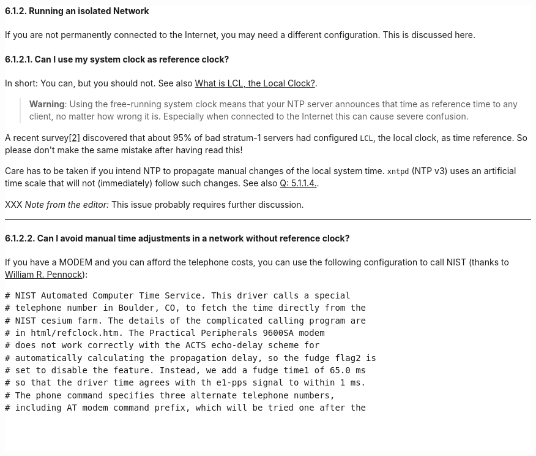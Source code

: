 #### 6.1.2. Running an isolated Network

If you are not permanently connected to the Internet, you may need a different configuration. This is discussed here.

#### 6.1.2.1. Can I use my system clock as reference clock?

In short: You can, but you should not. See also [What is LCL, the Local Clock?](NTP-s-refclk.htm#Q-LOCAL-CLOCK).

> **Warning**: Using the free-running system clock means that your NTP server announces that time as reference time to any client, no matter how wrong it is. Especially when connected to the Internet this can cause severe confusion.

A recent survey[<span class="footnote">[2]</span>](NTP-s-def.htm#FTN.FTN-NTP-SURVEY99) discovered that about 95% of bad stratum-1 servers had configured `LCL`, the local clock, as time reference. So please don't make the same mistake after having read this!

Care has to be taken if you intend NTP to propagate manual changes of the local system time. `xntpd` (NTP v3) uses an artificial time scale that will not (immediately) follow such changes. See also [Q: 5.1.1.4.](NTP-s-algo.htm#Q-ALGO-BASIC-STEP-SLEW).

XXX _Note from the editor:_ This issue probably requires further discussion.

* * *

#### 6.1.2.2. Can I avoid manual time adjustments in a network without reference clock?

If you have a MODEM and you can afford the telephone costs, you can use the following configuration to call NIST (thanks to [William R. Pennock](NTP-a-faq.htm#AU-WRP)):

<pre># NIST Automated Computer Time Service. This driver calls a special
# telephone number in Boulder, CO, to fetch the time directly from the
# NIST cesium farm. The details of the complicated calling program are
# in html/refclock.htm. The Practical Peripherals 9600SA modem
# does not work correctly with the ACTS echo-delay scheme for
# automatically calculating the propagation delay, so the fudge flag2 is
# set to disable the feature. Instead, we add a fudge time1 of 65.0 ms
# so that the driver time agrees with th e1-pps signal to within 1 ms.
# The phone command specifies three alternate telephone numbers,   
# including AT modem command prefix, which will be tried one after the